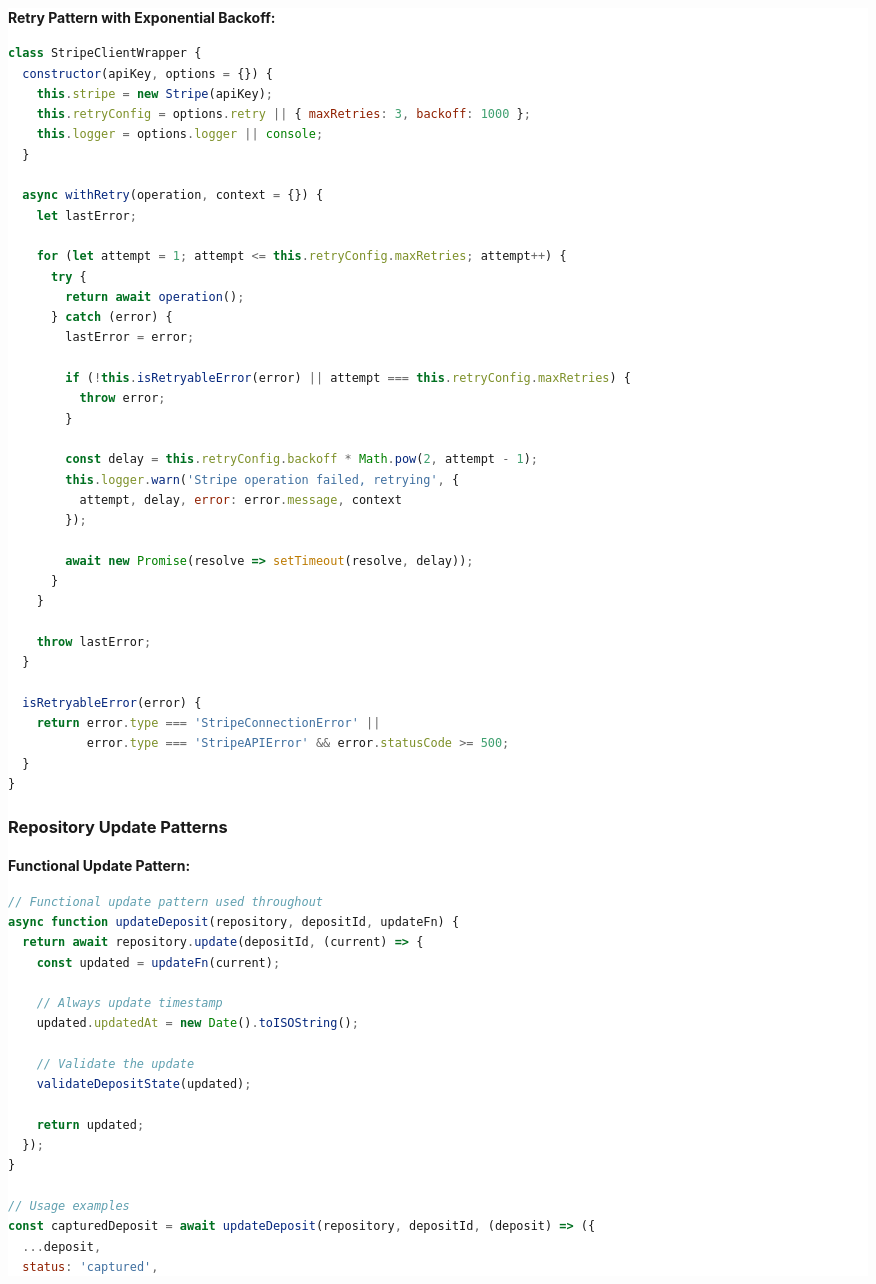 **Retry Pattern with Exponential Backoff:**
```javascript
class StripeClientWrapper {
  constructor(apiKey, options = {}) {
    this.stripe = new Stripe(apiKey);
    this.retryConfig = options.retry || { maxRetries: 3, backoff: 1000 };
    this.logger = options.logger || console;
  }

  async withRetry(operation, context = {}) {
    let lastError;

    for (let attempt = 1; attempt <= this.retryConfig.maxRetries; attempt++) {
      try {
        return await operation();
      } catch (error) {
        lastError = error;

        if (!this.isRetryableError(error) || attempt === this.retryConfig.maxRetries) {
          throw error;
        }

        const delay = this.retryConfig.backoff * Math.pow(2, attempt - 1);
        this.logger.warn('Stripe operation failed, retrying', {
          attempt, delay, error: error.message, context
        });

        await new Promise(resolve => setTimeout(resolve, delay));
      }
    }

    throw lastError;
  }

  isRetryableError(error) {
    return error.type === 'StripeConnectionError' ||
           error.type === 'StripeAPIError' && error.statusCode >= 500;
  }
}
```

### Repository Update Patterns

**Functional Update Pattern:**
```javascript
// Functional update pattern used throughout
async function updateDeposit(repository, depositId, updateFn) {
  return await repository.update(depositId, (current) => {
    const updated = updateFn(current);

    // Always update timestamp
    updated.updatedAt = new Date().toISOString();

    // Validate the update
    validateDepositState(updated);

    return updated;
  });
}

// Usage examples
const capturedDeposit = await updateDeposit(repository, depositId, (deposit) => ({
  ...deposit,
  status: 'captured',
```